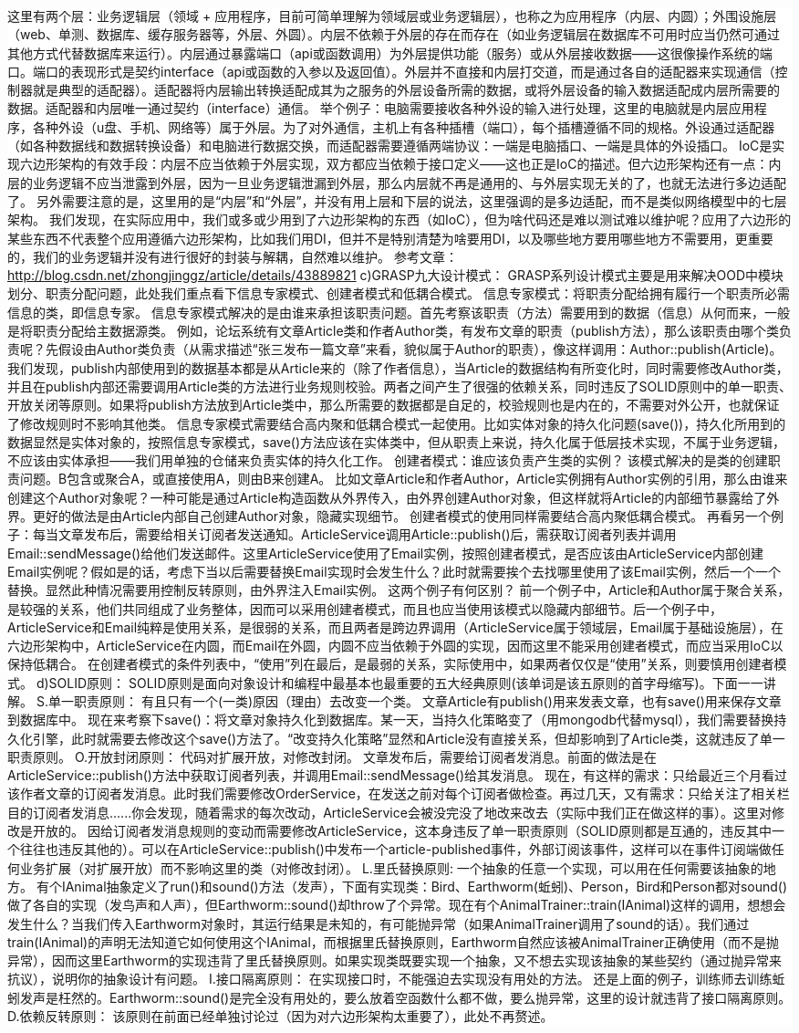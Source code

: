 这里有两个层：业务逻辑层（领域 + 应用程序，目前可简单理解为领域层或业务逻辑层），也称之为应用程序（内层、内圆）；外围设施层（web、单测、数据库、缓存服务器等，外层、外圆）。内层不依赖于外层的存在而存在（如业务逻辑层在数据库不可用时应当仍然可通过其他方式代替数据库来运行）。内层通过暴露端口（api或函数调用）为外层提供功能（服务）或从外层接收数据——这很像操作系统的端口。端口的表现形式是契约interface（api或函数的入参以及返回值）。外层并不直接和内层打交道，而是通过各自的适配器来实现通信（控制器就是典型的适配器）。适配器将内层输出转换适配成其为之服务的外层设备所需的数据，或将外层设备的输入数据适配成内层所需要的数据。适配器和内层唯一通过契约（interface）通信。
举个例子：电脑需要接收各种外设的输入进行处理，这里的电脑就是内层应用程序，各种外设（u盘、手机、网络等）属于外层。为了对外通信，主机上有各种插槽（端口），每个插槽遵循不同的规格。外设通过适配器（如各种数据线和数据转换设备）和电脑进行数据交换，而适配器需要遵循两端协议：一端是电脑插口、一端是具体的外设插口。
IoC是实现六边形架构的有效手段：内层不应当依赖于外层实现，双方都应当依赖于接口定义——这也正是IoC的描述。但六边形架构还有一点：内层的业务逻辑不应当泄露到外层，因为一旦业务逻辑泄漏到外层，那么内层就不再是通用的、与外层实现无关的了，也就无法进行多边适配了。
另外需要注意的是，这里用的是“内层”和“外层”，并没有用上层和下层的说法，这里强调的是多边适配，而不是类似网络模型中的七层架构。
我们发现，在实际应用中，我们或多或少用到了六边形架构的东西（如IoC），但为啥代码还是难以测试难以维护呢？应用了六边形的某些东西不代表整个应用遵循六边形架构，比如我们用DI，但并不是特别清楚为啥要用DI，以及哪些地方要用哪些地方不需要用，更重要的，我们的业务逻辑并没有进行很好的封装与解耦，自然难以维护。
参考文章：http://blog.csdn.net/zhongjinggz/article/details/43889821 
c)GRASP九大设计模式：
GRASP系列设计模式主要是用来解决OOD中模块划分、职责分配问题，此处我们重点看下信息专家模式、创建者模式和低耦合模式。
信息专家模式：将职责分配给拥有履行一个职责所必需信息的类，即信息专家。
信息专家模式解决的是由谁来承担该职责问题。首先考察该职责（方法）需要用到的数据（信息）从何而来，一般是将职责分配给主数据源类。
例如，论坛系统有文章Article类和作者Author类，有发布文章的职责（publish方法），那么该职责由哪个类负责呢？先假设由Author类负责（从需求描述“张三发布一篇文章”来看，貌似属于Author的职责），像这样调用：Author::publish(Article)。我们发现，publish内部使用到的数据基本都是从Article来的（除了作者信息），当Article的数据结构有所变化时，同时需要修改Author类，并且在publish内部还需要调用Article类的方法进行业务规则校验。两者之间产生了很强的依赖关系，同时违反了SOLID原则中的单一职责、开放关闭等原则。如果将publish方法放到Article类中，那么所需要的数据都是自足的，校验规则也是内在的，不需要对外公开，也就保证了修改规则时不影响其他类。
信息专家模式需要结合高内聚和低耦合模式一起使用。比如实体对象的持久化问题(save())，持久化所用到的数据显然是实体对象的，按照信息专家模式，save()方法应该在实体类中，但从职责上来说，持久化属于低层技术实现，不属于业务逻辑，不应该由实体承担——我们用单独的仓储来负责实体的持久化工作。
创建者模式：谁应该负责产生类的实例？
该模式解决的是类的创建职责问题。B包含或聚合A，或直接使用A，则由B来创建A。
比如文章Article和作者Author，Article实例拥有Author实例的引用，那么由谁来创建这个Author对象呢？一种可能是通过Article构造函数从外界传入，由外界创建Author对象，但这样就将Article的内部细节暴露给了外界。更好的做法是由Article内部自己创建Author对象，隐藏实现细节。
创建者模式的使用同样需要结合高内聚低耦合模式。
再看另一个例子：每当文章发布后，需要给相关订阅者发送通知。ArticleService调用Article::publish()后，需获取订阅者列表并调用Email::sendMessage()给他们发送邮件。这里ArticleService使用了Email实例，按照创建者模式，是否应该由ArticleService内部创建Email实例呢？假如是的话，考虑下当以后需要替换Email实现时会发生什么？此时就需要挨个去找哪里使用了该Email实例，然后一个一个替换。显然此种情况需要用控制反转原则，由外界注入Email实例。
这两个例子有何区别？
前一个例子中，Article和Author属于聚合关系，是较强的关系，他们共同组成了业务整体，因而可以采用创建者模式，而且也应当使用该模式以隐藏内部细节。后一个例子中，ArticleService和Email纯粹是使用关系，是很弱的关系，而且两者是跨边界调用（ArticleService属于领域层，Email属于基础设施层），在六边形架构中，ArticleService在内圆，而Email在外圆，内圆不应当依赖于外圆的实现，因而这里不能采用创建者模式，而应当采用IoC以保持低耦合。
在创建者模式的条件列表中，“使用”列在最后，是最弱的关系，实际使用中，如果两者仅仅是“使用”关系，则要慎用创建者模式。
d)SOLID原则：
SOLID原则是面向对象设计和编程中最基本也最重要的五大经典原则(该单词是该五原则的首字母缩写)。下面一一讲解。
S.单一职责原则：
有且只有一个(一类)原因（理由）去改变一个类。
文章Article有publish()用来发表文章，也有save()用来保存文章到数据库中。
现在来考察下save()：将文章对象持久化到数据库。某一天，当持久化策略变了（用mongodb代替mysql），我们需要替换持久化引擎，此时就需要去修改这个save()方法了。“改变持久化策略”显然和Article没有直接关系，但却影响到了Article类，这就违反了单一职责原则。
O.开放封闭原则：
代码对扩展开放，对修改封闭。
文章发布后，需要给订阅者发消息。前面的做法是在ArticleService::publish()方法中获取订阅者列表，并调用Email::sendMessage()给其发消息。
现在，有这样的需求：只给最近三个月看过该作者文章的订阅者发消息。此时我们需要修改OrderService，在发送之前对每个订阅者做检查。再过几天，又有需求：只给关注了相关栏目的订阅者发消息......你会发现，随着需求的每次改动，ArticleService会被没完没了地改来改去（实际中我们正在做这样的事）。这里对修改是开放的。
因给订阅者发消息规则的变动而需要修改ArticleService，这本身违反了单一职责原则（SOLID原则都是互通的，违反其中一个往往也违反其他的）。可以在ArticleService::publish()中发布一个article-published事件，外部订阅该事件，这样可以在事件订阅端做任何业务扩展（对扩展开放）而不影响这里的类（对修改封闭）。
L.里氏替换原则:
一个抽象的任意一个实现，可以用在任何需要该抽象的地方。
有个IAnimal抽象定义了run()和sound()方法（发声），下面有实现类：Bird、Earthworm(蚯蚓)、Person，Bird和Person都对sound()做了各自的实现（发鸟声和人声），但Earthworm::sound()却throw了个异常。现在有个AnimalTrainer::train(IAnimal)这样的调用，想想会发生什么？当我们传入Earthworm对象时，其运行结果是未知的，有可能抛异常（如果AnimalTrainer调用了sound的话）。我们通过train(IAnimal)的声明无法知道它如何使用这个IAnimal，而根据里氏替换原则，Earthworm自然应该被AnimalTrainer正确使用（而不是抛异常），因而这里Earthworm的实现违背了里氏替换原则。如果实现类既要实现一个抽象，又不想去实现该抽象的某些契约（通过抛异常来抗议），说明你的抽象设计有问题。
I.接口隔离原则：
在实现接口时，不能强迫去实现没有用处的方法。
还是上面的例子，训练师去训练蚯蚓发声是枉然的。Earthworm::sound()是完全没有用处的，要么放着空函数什么都不做，要么抛异常，这里的设计就违背了接口隔离原则。
D.依赖反转原则：
该原则在前面已经单独讨论过（因为对六边形架构太重要了），此处不再赘述。
